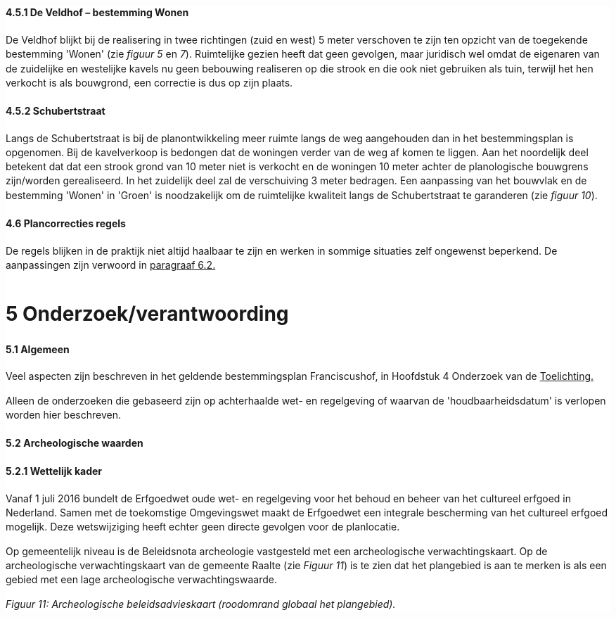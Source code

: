 #### <span id="page-17-1"></span>4.5.1 De Veldhof – bestemming Wonen

De Veldhof blijkt bij de realisering in twee richtingen (zuid en west) 5 meter verschoven te zijn ten opzicht van de toegekende bestemming 'Wonen' (zie *figuur 5* en *7*). Ruimtelijke gezien heeft dat geen gevolgen, maar juridisch wel omdat de eigenaren van de zuidelijke en westelijke kavels nu geen bebouwing realiseren op die strook en die ook niet gebruiken als tuin, terwijl het hen verkocht is als bouwgrond, een correctie is dus op zijn plaats.

#### <span id="page-17-2"></span>4.5.2 Schubertstraat

Langs de Schubertstraat is bij de planontwikkeling meer ruimte langs de weg aangehouden dan in het bestemmingsplan is opgenomen. Bij de kavelverkoop is bedongen dat de woningen verder van de weg af komen te liggen. Aan het noordelijk deel betekent dat dat een strook grond van 10 meter niet is verkocht en de woningen 10 meter achter de planologische bouwgrens zijn/worden gerealiseerd. In het zuidelijk deel zal de verschuiving 3 meter bedragen. Een aanpassing van het bouwvlak en de bestemming 'Wonen' in 'Groen' is noodzakelijk om de ruimtelijke kwaliteit langs de Schubertstraat te garanderen (zie *figuur 10*).

#### <span id="page-17-3"></span>**4.6 Plancorrecties regels**

<span id="page-17-4"></span>De regels blijken in de praktijk niet altijd haalbaar te zijn en werken in sommige situaties zelf ongewenst beperkend. De aanpassingen zijn verwoord in [paragraaf 6.2.](#page-22-2)

# <span id="page-18-0"></span>**5 Onderzoek/verantwoording**

#### <span id="page-18-1"></span>**5.1 Algemeen**

Veel aspecten zijn beschreven in het geldende bestemmingsplan Franciscushof, in Hoofdstuk 4 Onderzoek van de [Toelichting.](https://www.ruimtelijkeplannen.nl/documents/NL.IMRO.0177.BP20090020-0003/t_NL.IMRO.0177.BP20090020-0003_index.pdf)

Alleen de onderzoeken die gebaseerd zijn op achterhaalde wet- en regelgeving of waarvan de 'houdbaarheidsdatum' is verlopen worden hier beschreven.

#### <span id="page-18-2"></span>**5.2 Archeologische waarden**

#### <span id="page-18-3"></span>5.2.1 Wettelijk kader

Vanaf 1 juli 2016 bundelt de Erfgoedwet oude wet- en regelgeving voor het behoud en beheer van het cultureel erfgoed in Nederland. Samen met de toekomstige Omgevingswet maakt de Erfgoedwet een integrale bescherming van het cultureel erfgoed mogelijk. Deze wetswijziging heeft echter geen directe gevolgen voor de planlocatie.

Op gemeentelijk niveau is de Beleidsnota archeologie vastgesteld met een archeologische verwachtingskaart. Op de archeologische verwachtingskaart van de gemeente Raalte (zie *Figuur 11*) is te zien dat het plangebied is aan te merken is als een gebied met een lage archeologische verwachtingswaarde.

*Figuur 11: Archeologische beleidsadvieskaart (roodomrand globaal het plangebied).*
